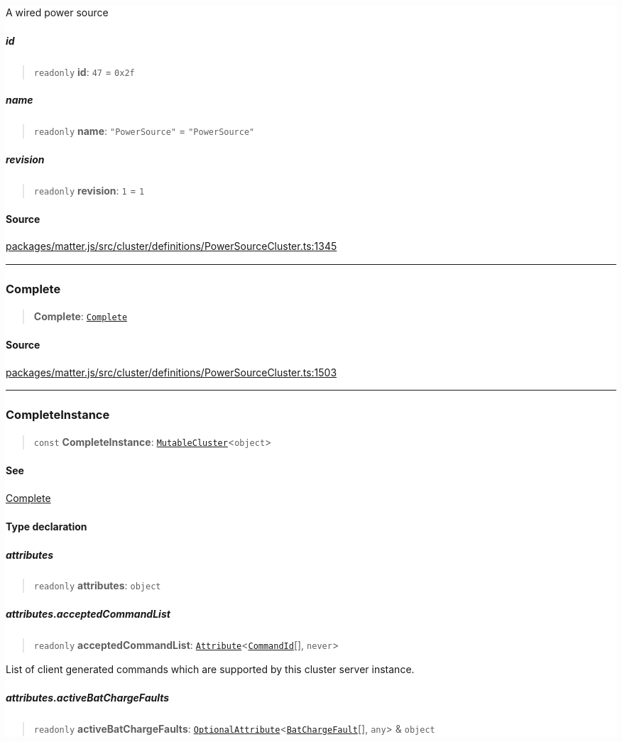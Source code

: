 A wired power source

##### id

> `readonly` **id**: `47` = `0x2f`

##### name

> `readonly` **name**: `"PowerSource"` = `"PowerSource"`

##### revision

> `readonly` **revision**: `1` = `1`

#### Source

[packages/matter.js/src/cluster/definitions/PowerSourceCluster.ts:1345](https://github.com/project-chip/matter.js/blob/7a8cbb56b87d4ccf34bec5a9a95ab40a1711324f/packages/matter.js/src/cluster/definitions/PowerSourceCluster.ts#L1345)

***

### Complete

> **Complete**: [`Complete`](interfaces/Complete.md)

#### Source

[packages/matter.js/src/cluster/definitions/PowerSourceCluster.ts:1503](https://github.com/project-chip/matter.js/blob/7a8cbb56b87d4ccf34bec5a9a95ab40a1711324f/packages/matter.js/src/cluster/definitions/PowerSourceCluster.ts#L1503)

***

### CompleteInstance

> `const` **CompleteInstance**: [`MutableCluster`](../../interfaces/MutableCluster.md)\<`object`\>

#### See

[Complete](README.md#complete)

#### Type declaration

##### attributes

> `readonly` **attributes**: `object`

##### attributes.acceptedCommandList

> `readonly` **acceptedCommandList**: [`Attribute`](../../interfaces/Attribute.md)\<[`CommandId`](../../../../datatype/export/README.md#commandid)[], `never`\>

List of client generated commands which are supported by this cluster server instance.

##### attributes.activeBatChargeFaults

> `readonly` **activeBatChargeFaults**: [`OptionalAttribute`](../../interfaces/OptionalAttribute.md)\<[`BatChargeFault`](enumerations/BatChargeFault.md)[], `any`\> & `object`

